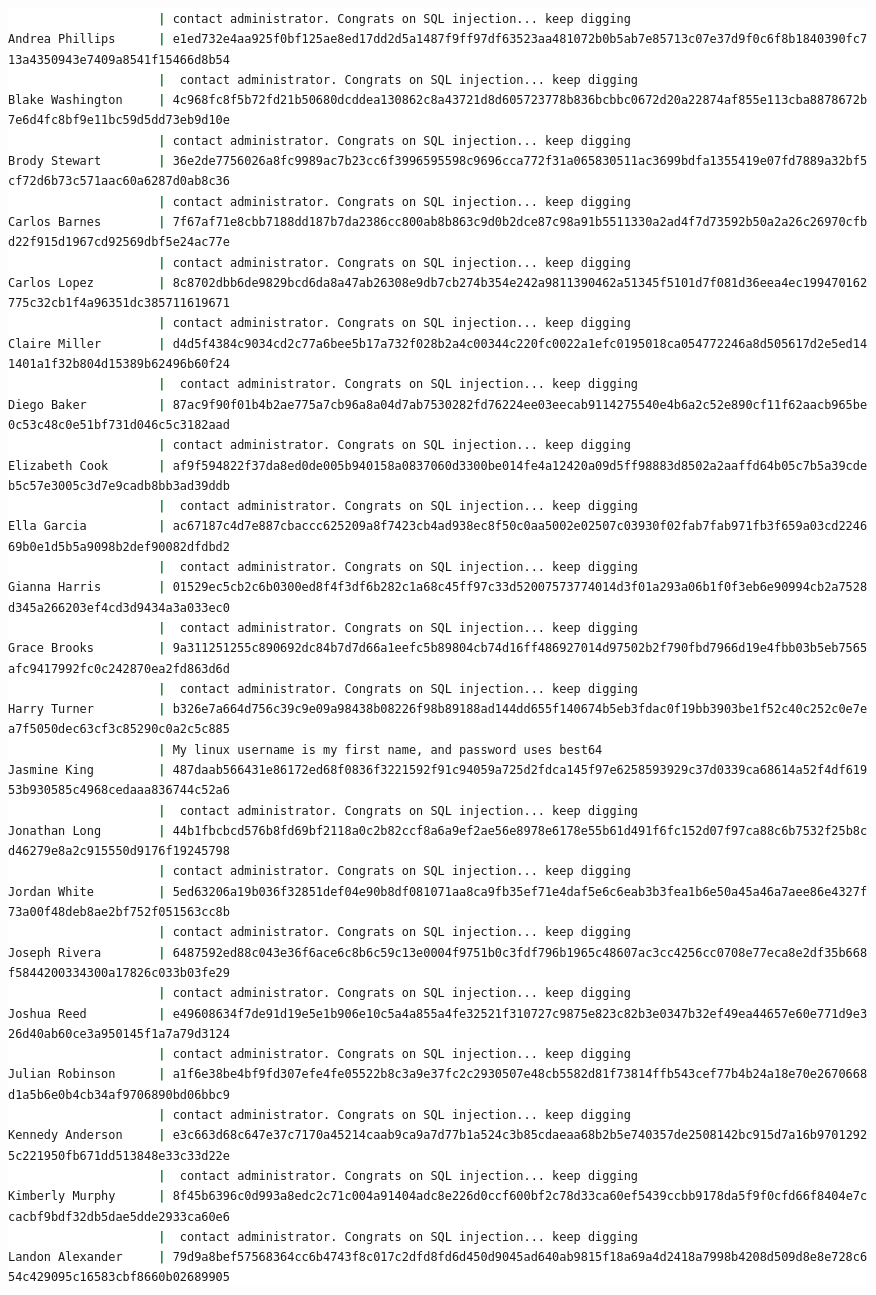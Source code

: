 ```bash
                     | contact administrator. Congrats on SQL injection... keep digging
Andrea Phillips      | e1ed732e4aa925f0bf125ae8ed17dd2d5a1487f9ff97df63523aa481072b0b5ab7e85713c07e37d9f0c6f8b1840390fc713a4350943e7409a8541f15466d8b54
                     |  contact administrator. Congrats on SQL injection... keep digging
Blake Washington     | 4c968fc8f5b72fd21b50680dcddea130862c8a43721d8d605723778b836bcbbc0672d20a22874af855e113cba8878672b7e6d4fc8bf9e11bc59d5dd73eb9d10e
                     | contact administrator. Congrats on SQL injection... keep digging
Brody Stewart        | 36e2de7756026a8fc9989ac7b23cc6f3996595598c9696cca772f31a065830511ac3699bdfa1355419e07fd7889a32bf5cf72d6b73c571aac60a6287d0ab8c36
                     | contact administrator. Congrats on SQL injection... keep digging
Carlos Barnes        | 7f67af71e8cbb7188dd187b7da2386cc800ab8b863c9d0b2dce87c98a91b5511330a2ad4f7d73592b50a2a26c26970cfbd22f915d1967cd92569dbf5e24ac77e
                     | contact administrator. Congrats on SQL injection... keep digging
Carlos Lopez         | 8c8702dbb6de9829bcd6da8a47ab26308e9db7cb274b354e242a9811390462a51345f5101d7f081d36eea4ec199470162775c32cb1f4a96351dc385711619671
                     | contact administrator. Congrats on SQL injection... keep digging
Claire Miller        | d4d5f4384c9034cd2c77a6bee5b17a732f028b2a4c00344c220fc0022a1efc0195018ca054772246a8d505617d2e5ed141401a1f32b804d15389b62496b60f24
                     |  contact administrator. Congrats on SQL injection... keep digging
Diego Baker          | 87ac9f90f01b4b2ae775a7cb96a8a04d7ab7530282fd76224ee03eecab9114275540e4b6a2c52e890cf11f62aacb965be0c53c48c0e51bf731d046c5c3182aad
                     | contact administrator. Congrats on SQL injection... keep digging
Elizabeth Cook       | af9f594822f37da8ed0de005b940158a0837060d3300be014fe4a12420a09d5ff98883d8502a2aaffd64b05c7b5a39cdeb5c57e3005c3d7e9cadb8bb3ad39ddb
                     |  contact administrator. Congrats on SQL injection... keep digging
Ella Garcia          | ac67187c4d7e887cbaccc625209a8f7423cb4ad938ec8f50c0aa5002e02507c03930f02fab7fab971fb3f659a03cd224669b0e1d5b5a9098b2def90082dfdbd2
                     |  contact administrator. Congrats on SQL injection... keep digging
Gianna Harris        | 01529ec5cb2c6b0300ed8f4f3df6b282c1a68c45ff97c33d52007573774014d3f01a293a06b1f0f3eb6e90994cb2a7528d345a266203ef4cd3d9434a3a033ec0
                     |  contact administrator. Congrats on SQL injection... keep digging
Grace Brooks         | 9a311251255c890692dc84b7d7d66a1eefc5b89804cb74d16ff486927014d97502b2f790fbd7966d19e4fbb03b5eb7565afc9417992fc0c242870ea2fd863d6d
                     |  contact administrator. Congrats on SQL injection... keep digging
Harry Turner         | b326e7a664d756c39c9e09a98438b08226f98b89188ad144dd655f140674b5eb3fdac0f19bb3903be1f52c40c252c0e7ea7f5050dec63cf3c85290c0a2c5c885
                     | My linux username is my first name, and password uses best64
Jasmine King         | 487daab566431e86172ed68f0836f3221592f91c94059a725d2fdca145f97e6258593929c37d0339ca68614a52f4df61953b930585c4968cedaaa836744c52a6
                     |  contact administrator. Congrats on SQL injection... keep digging
Jonathan Long        | 44b1fbcbcd576b8fd69bf2118a0c2b82ccf8a6a9ef2ae56e8978e6178e55b61d491f6fc152d07f97ca88c6b7532f25b8cd46279e8a2c915550d9176f19245798
                     | contact administrator. Congrats on SQL injection... keep digging
Jordan White         | 5ed63206a19b036f32851def04e90b8df081071aa8ca9fb35ef71e4daf5e6c6eab3b3fea1b6e50a45a46a7aee86e4327f73a00f48deb8ae2bf752f051563cc8b
                     | contact administrator. Congrats on SQL injection... keep digging
Joseph Rivera        | 6487592ed88c043e36f6ace6c8b6c59c13e0004f9751b0c3fdf796b1965c48607ac3cc4256cc0708e77eca8e2df35b668f5844200334300a17826c033b03fe29
                     | contact administrator. Congrats on SQL injection... keep digging
Joshua Reed          | e49608634f7de91d19e5e1b906e10c5a4a855a4fe32521f310727c9875e823c82b3e0347b32ef49ea44657e60e771d9e326d40ab60ce3a950145f1a7a79d3124
                     | contact administrator. Congrats on SQL injection... keep digging
Julian Robinson      | a1f6e38be4bf9fd307efe4fe05522b8c3a9e37fc2c2930507e48cb5582d81f73814ffb543cef77b4b24a18e70e2670668d1a5b6e0b4cb34af9706890bd06bbc9
                     | contact administrator. Congrats on SQL injection... keep digging
Kennedy Anderson     | e3c663d68c647e37c7170a45214caab9ca9a7d77b1a524c3b85cdaeaa68b2b5e740357de2508142bc915d7a16b97012925c221950fb671dd513848e33c33d22e
                     |  contact administrator. Congrats on SQL injection... keep digging
Kimberly Murphy      | 8f45b6396c0d993a8edc2c71c004a91404adc8e226d0ccf600bf2c78d33ca60ef5439ccbb9178da5f9f0cfd66f8404e7ccacbf9bdf32db5dae5dde2933ca60e6
                     |  contact administrator. Congrats on SQL injection... keep digging
Landon Alexander     | 79d9a8bef57568364cc6b4743f8c017c2dfd8fd6d450d9045ad640ab9815f18a69a4d2418a7998b4208d509d8e8e728c654c429095c16583cbf8660b02689905
```
